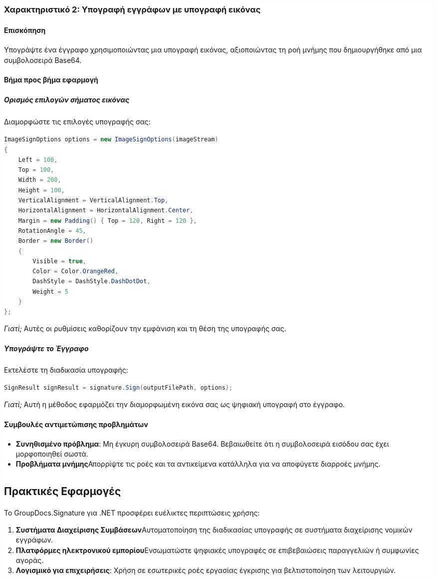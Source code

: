 ### Χαρακτηριστικό 2: Υπογραφή εγγράφων με υπογραφή εικόνας

#### Επισκόπηση
Υπογράψτε ένα έγγραφο χρησιμοποιώντας μια υπογραφή εικόνας, αξιοποιώντας τη ροή μνήμης που δημιουργήθηκε από μια συμβολοσειρά Base64.

#### Βήμα προς βήμα εφαρμογή

##### Ορισμός επιλογών σήματος εικόνας
Διαμορφώστε τις επιλογές υπογραφής σας:
```csharp
ImageSignOptions options = new ImageSignOptions(imageStream)
{
    Left = 100,
    Top = 100,
    Width = 200,
    Height = 100,
    VerticalAlignment = VerticalAlignment.Top,
    HorizontalAlignment = HorizontalAlignment.Center,
    Margin = new Padding() { Top = 120, Right = 120 },
    RotationAngle = 45,
    Border = new Border()
    {
        Visible = true,
        Color = Color.OrangeRed,
        DashStyle = DashStyle.DashDotDot,
        Weight = 5
    }
};
```
*Γιατί;* Αυτές οι ρυθμίσεις καθορίζουν την εμφάνιση και τη θέση της υπογραφής σας.

##### Υπογράψτε το Έγγραφο
Εκτελέστε τη διαδικασία υπογραφής:
```csharp
SignResult signResult = signature.Sign(outputFilePath, options);
```
*Γιατί;* Αυτή η μέθοδος εφαρμόζει την διαμορφωμένη εικόνα σας ως ψηφιακή υπογραφή στο έγγραφο.

#### Συμβουλές αντιμετώπισης προβλημάτων
- **Συνηθισμένο πρόβλημα**: Μη έγκυρη συμβολοσειρά Base64. Βεβαιωθείτε ότι η συμβολοσειρά εισόδου σας έχει μορφοποιηθεί σωστά.
- **Προβλήματα μνήμης**Απορρίψτε τις ροές και τα αντικείμενα κατάλληλα για να αποφύγετε διαρροές μνήμης.

## Πρακτικές Εφαρμογές
Το GroupDocs.Signature για .NET προσφέρει ευέλικτες περιπτώσεις χρήσης:
1. **Συστήματα Διαχείρισης Συμβάσεων**Αυτοματοποίηση της διαδικασίας υπογραφής σε συστήματα διαχείρισης νομικών εγγράφων.
2. **Πλατφόρμες ηλεκτρονικού εμπορίου**Ενσωματώστε ψηφιακές υπογραφές σε επιβεβαιώσεις παραγγελιών ή συμφωνίες αγοράς.
3. **Λογισμικό για επιχειρήσεις**: Χρήση σε εσωτερικές ροές εργασίας έγκρισης για βελτιστοποίηση των λειτουργιών.

